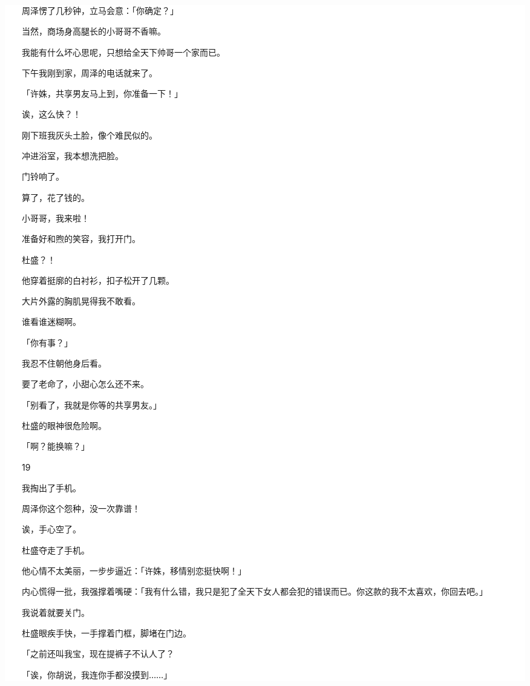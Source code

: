 &emsp;&emsp;周泽愣了几秒钟，立马会意：「你确定？」  
  
&emsp;&emsp;当然，商场身高腿长的小哥哥不香嘛。  
  
&emsp;&emsp;我能有什么坏心思呢，只想给全天下帅哥一个家而已。  
  
&emsp;&emsp;下午我刚到家，周泽的电话就来了。  
  
&emsp;&emsp;「许姝，共享男友马上到，你准备一下！」  
  
&emsp;&emsp;诶，这么快？！  
  
&emsp;&emsp;刚下班我灰头土脸，像个难民似的。  
  
&emsp;&emsp;冲进浴室，我本想洗把脸。  
  
&emsp;&emsp;门铃响了。  
  
&emsp;&emsp;算了，花了钱的。  
  
&emsp;&emsp;小哥哥，我来啦！  
  
&emsp;&emsp;准备好和煦的笑容，我打开门。  
  
&emsp;&emsp;杜盛？！  
  
&emsp;&emsp;他穿着挺廓的白衬衫，扣子松开了几颗。  
  
&emsp;&emsp;大片外露的胸肌晃得我不敢看。  
  
&emsp;&emsp;谁看谁迷糊啊。  
  
&emsp;&emsp;「你有事？」  
  
&emsp;&emsp;我忍不住朝他身后看。  
  
&emsp;&emsp;要了老命了，小甜心怎么还不来。  
  
&emsp;&emsp;「别看了，我就是你等的共享男友。」  
  
&emsp;&emsp;杜盛的眼神很危险啊。  
  
&emsp;&emsp;「啊？能换嘛？」  
  
&emsp;&emsp;19  
  
&emsp;&emsp;我掏出了手机。  
  
&emsp;&emsp;周泽你这个怨种，没一次靠谱！  
  
&emsp;&emsp;诶，手心空了。  
  
&emsp;&emsp;杜盛夺走了手机。  
  
&emsp;&emsp;他心情不太美丽，一步步逼近：「许姝，移情别恋挺快啊！」  
  
&emsp;&emsp;内心慌得一批，我强撑着嘴硬：「我有什么错，我只是犯了全天下女人都会犯的错误而已。你这款的我不太喜欢，你回去吧。」  
  
&emsp;&emsp;我说着就要关门。  
  
&emsp;&emsp;杜盛眼疾手快，一手撑着门框，脚堵在门边。  
  
&emsp;&emsp;「之前还叫我宝，现在提裤子不认人了？  
  
&emsp;&emsp;「诶，你胡说，我连你手都没摸到……」  
  